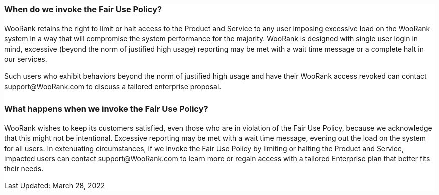 ### When do we invoke the Fair Use Policy?

WooRank retains the right to limit or halt access to the Product and Service to any user imposing excessive load on the WooRank system in a way that will compromise the system performance for the majority. WooRank is designed with single user login in mind, excessive (beyond the norm of justified high usage) reporting may be met with a wait time message or a complete halt in our services.

Such users who exhibit behaviors beyond the norm of justified high usage and have their WooRank access revoked can contact &#115;&#117;&#112;&#112;&#111;&#114;&#116;&#064;&#087;&#111;&#111;&#082;&#097;&#110;&#107;&#046;&#099;&#111;&#109; to discuss a tailored enterprise proposal.

### What happens when we invoke the Fair Use Policy?

WooRank wishes to keep its customers satisfied, even those who are in violation of the Fair Use Policy, because we acknowledge that this might not be intentional. Excessive reporting may be met with a wait time message, evening out the load on the system for all users. In extenuating circumstances, if we invoke the Fair Use Policy by limiting or halting the Product and Service, impacted users can contact &#115;&#117;&#112;&#112;&#111;&#114;&#116;&#064;&#087;&#111;&#111;&#082;&#097;&#110;&#107;&#046;&#099;&#111;&#109; to learn more or regain access with a tailored Enterprise plan that better fits their needs.


Last Updated: March 28, 2022
